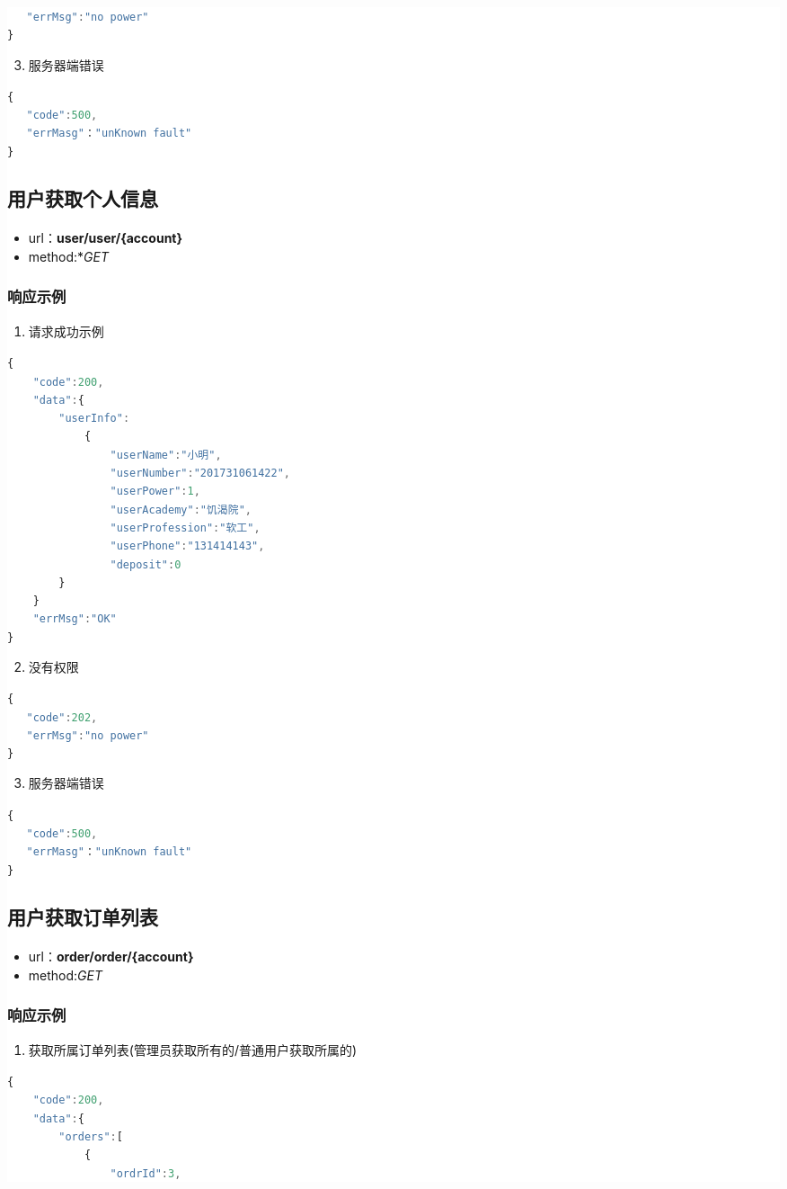  ```js
	"errMsg":"no power"	
}
```
3. 服务器端错误
 ```js
 {
    "code":500,
	"errMasg"："unKnown fault"
 }
 ```

## 用户获取个人信息
* url：**user/user/{account}**
* method:**GET*
### 响应示例
1. 请求成功示例
```js
{
    "code":200,
    "data":{
        "userInfo":
            {
                "userName":"小明",
                "userNumber":"201731061422",
                "userPower":1,
                "userAcademy":"饥渴院",
                "userProfession":"软工",
                "userPhone":"131414143",
                "deposit":0
        }
    }
    "errMsg":"OK"
}
```
2. 没有权限
 ```js
{
    "code":202,
	"errMsg":"no power"	
}
```
3. 服务器端错误
 ```js
 {
    "code":500,
	"errMasg"："unKnown fault"
 }
 ```


## 用户获取订单列表
* url：**order/order/{account}**
* method:*$GET$*
### 响应示例
1. 获取所属订单列表(管理员获取所有的/普通用户获取所属的)
```js
{
    "code":200,
    "data":{
        "orders":[
            {
                "ordrId":3,
```